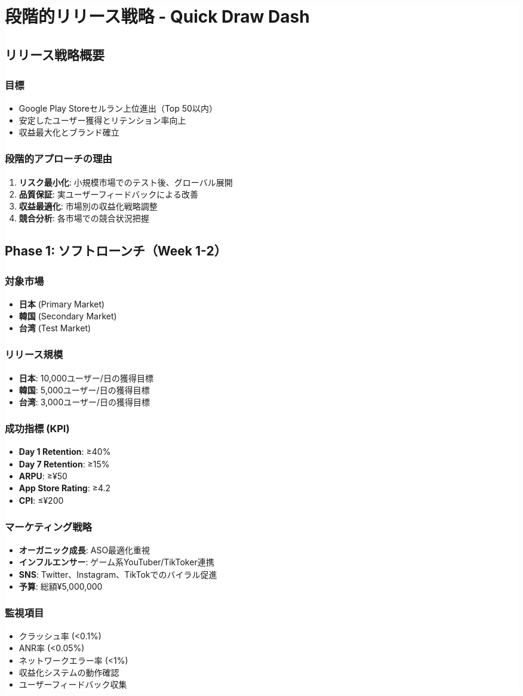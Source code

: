 # 段階的リリース戦略 - Quick Draw Dash

## リリース戦略概要

### 目標
- Google Play Storeセルラン上位進出（Top 50以内）
- 安定したユーザー獲得とリテンション率向上
- 収益最大化とブランド確立

### 段階的アプローチの理由
1. **リスク最小化**: 小規模市場でのテスト後、グローバル展開
2. **品質保証**: 実ユーザーフィードバックによる改善
3. **収益最適化**: 市場別の収益化戦略調整
4. **競合分析**: 各市場での競合状況把握

## Phase 1: ソフトローンチ（Week 1-2）

### 対象市場
- **日本** (Primary Market)
- **韓国** (Secondary Market)  
- **台湾** (Test Market)

### リリース規模
- **日本**: 10,000ユーザー/日の獲得目標
- **韓国**: 5,000ユーザー/日の獲得目標
- **台湾**: 3,000ユーザー/日の獲得目標

### 成功指標 (KPI)
- **Day 1 Retention**: ≥40%
- **Day 7 Retention**: ≥15%
- **ARPU**: ≥¥50
- **App Store Rating**: ≥4.2
- **CPI**: ≤¥200

### マーケティング戦略
- **オーガニック成長**: ASO最適化重視
- **インフルエンサー**: ゲーム系YouTuber/TikToker連携
- **SNS**: Twitter、Instagram、TikTokでのバイラル促進
- **予算**: 総額¥5,000,000

### 監視項目
- クラッシュ率 (<0.1%)
- ANR率 (<0.05%)
- ネットワークエラー率 (<1%)
- 収益化システムの動作確認
- ユーザーフィードバック収集
